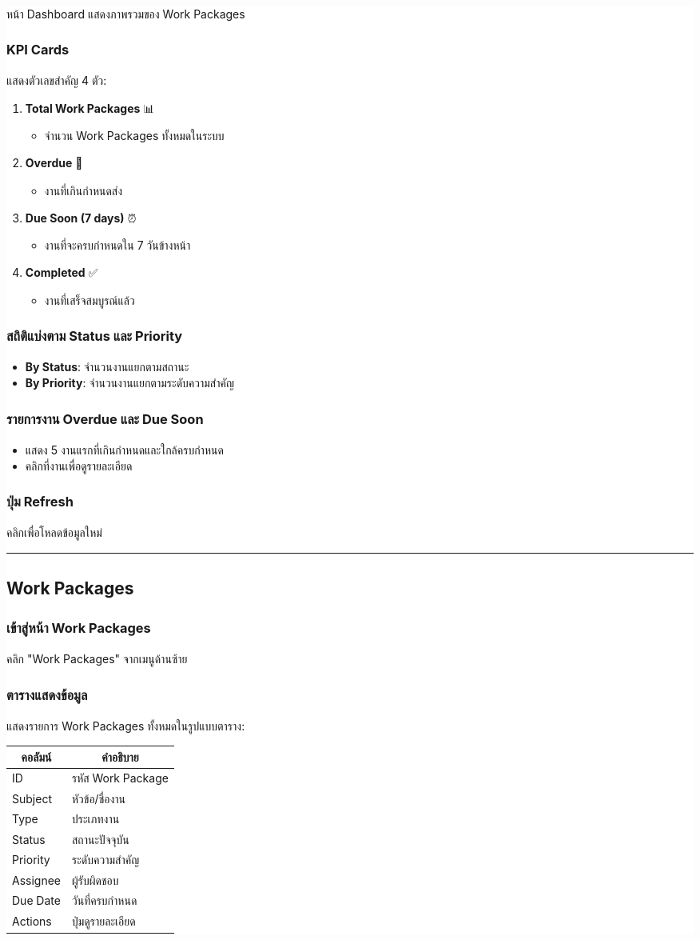 หน้า Dashboard แสดงภาพรวมของ Work Packages

### KPI Cards

แสดงตัวเลขสำคัญ 4 ตัว:

1. **Total Work Packages** 📊
   - จำนวน Work Packages ทั้งหมดในระบบ

2. **Overdue** 🚨
   - งานที่เกินกำหนดส่ง

3. **Due Soon (7 days)** ⏰
   - งานที่จะครบกำหนดใน 7 วันข้างหน้า

4. **Completed** ✅
   - งานที่เสร็จสมบูรณ์แล้ว

### สถิติแบ่งตาม Status และ Priority

- **By Status**: จำนวนงานแยกตามสถานะ
- **By Priority**: จำนวนงานแยกตามระดับความสำคัญ

### รายการงาน Overdue และ Due Soon

- แสดง 5 งานแรกที่เกินกำหนดและใกล้ครบกำหนด
- คลิกที่งานเพื่อดูรายละเอียด

### ปุ่ม Refresh

คลิกเพื่อโหลดข้อมูลใหม่

---

## Work Packages

### เข้าสู่หน้า Work Packages

คลิก "Work Packages" จากเมนูด้านซ้าย

### ตารางแสดงข้อมูล

แสดงรายการ Work Packages ทั้งหมดในรูปแบบตาราง:

| คอลัมน์ | คำอธิบาย |
|---------|----------|
| ID | รหัส Work Package |
| Subject | หัวข้อ/ชื่องาน |
| Type | ประเภทงาน |
| Status | สถานะปัจจุบัน |
| Priority | ระดับความสำคัญ |
| Assignee | ผู้รับผิดชอบ |
| Due Date | วันที่ครบกำหนด |
| Actions | ปุ่มดูรายละเอียด |
